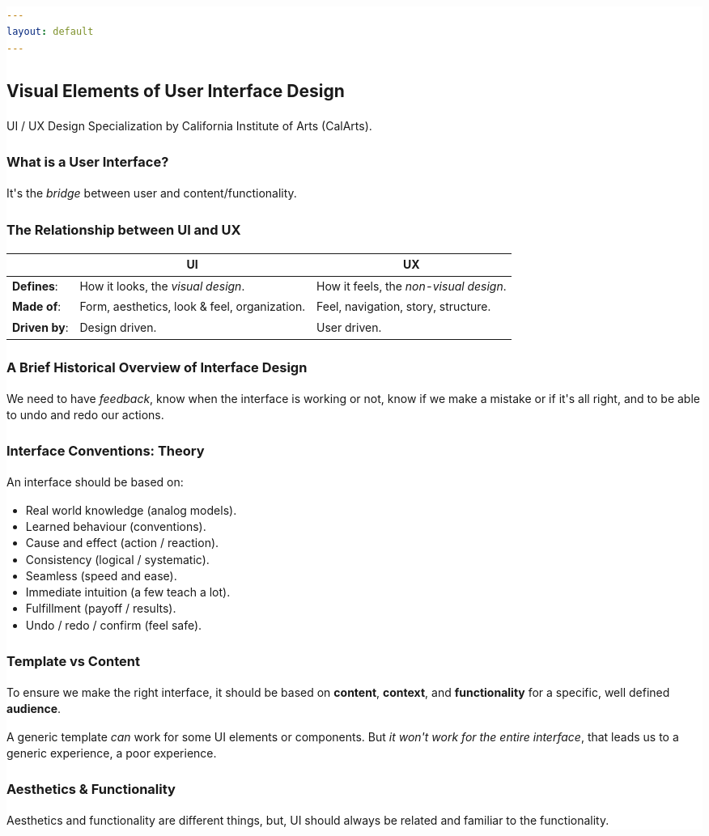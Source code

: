 ```yaml
---
layout: default
---
```

## Visual Elements of User Interface Design

UI / UX Design Specialization by California Institute of Arts (CalArts).

### What is a User Interface?

It's the *bridge* between user and content/functionality.

### The Relationship between UI and UX

||UI|UX
---|---|---
**Defines**:|How it looks, the *visual design*.|How it feels, the *non-visual design*.
**Made of**:|Form, aesthetics, look & feel, organization.|Feel, navigation, story, structure.
**Driven by**:|Design driven.|User driven.

### A Brief Historical Overview of Interface Design

We need to have *feedback*, know when the interface is working or not, know if we make a mistake or if it's all right, and to be able to undo and redo our actions.

### Interface Conventions: Theory

An interface should be based on:

- Real world knowledge (analog models).
- Learned behaviour (conventions).
- Cause and effect (action / reaction).
- Consistency (logical / systematic).
- Seamless (speed and ease).
- Immediate intuition (a few teach a lot).
- Fulfillment (payoff / results).
- Undo / redo / confirm (feel safe).

### Template vs Content

To ensure we make the right interface, it should be based on **content**, **context**, and **functionality** for a specific, well defined **audience**.

A generic template *can* work for some UI elements or components. But *it won't work for the entire interface*, that leads us to a generic experience, a poor experience.

### Aesthetics & Functionality

Aesthetics and functionality are different things, but, UI should always be related and familiar to the functionality.
